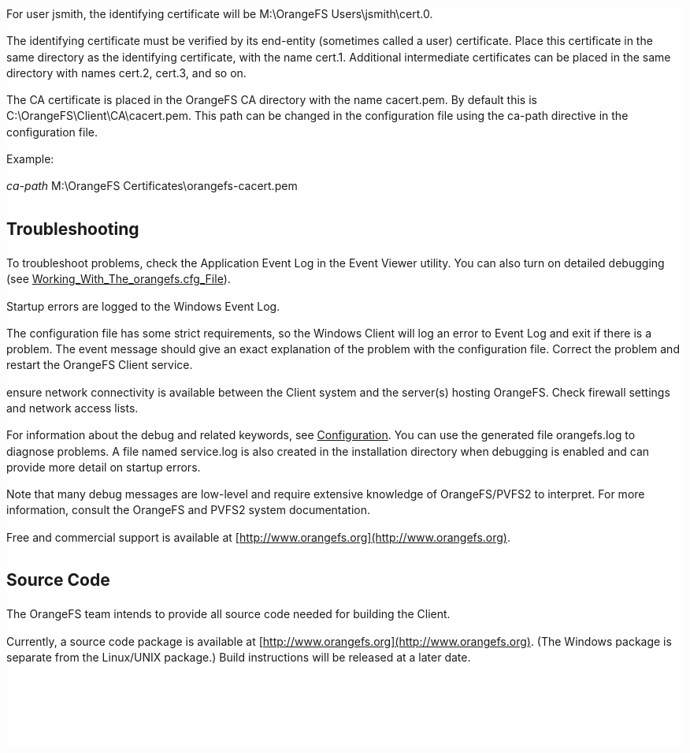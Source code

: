 For user jsmith, the identifying certificate will be M:\\OrangeFS
Users\\jsmith\\cert.0.

The identifying certificate must be verified by its end-entity
(sometimes called a user) certificate. Place this certificate in the
same directory as the identifying certificate, with the name cert.1.
Additional intermediate certificates can be placed in the same directory
with names cert.2, cert.3, and so on.

The CA certificate is placed in the OrangeFS CA directory with the name
cacert.pem. By default this is C:\\OrangeFS\\Client\\CA\\cacert.pem.
This path can be changed in the configuration file using the ca-path
directive in the configuration file.

Example:

*ca-path* M:\\OrangeFS Certificates\\orangefs-cacert.pem

Troubleshooting
---------------

To troubleshoot problems, check the Application Event Log in the Event
Viewer utility. You can also turn on detailed debugging (see
[Working\_With\_The\_orangefs.cfg\_File](#Working_With_the_orangefs.cfg_File)).

Startup errors are logged to the Windows Event Log.

The configuration file has some strict requirements, so the Windows
Client will log an error to Event Log and exit if there is a problem.
The event message should give an exact explanation of the problem with
the configuration file. Correct the problem and restart the OrangeFS
Client service.

ensure network connectivity is available between the Client system and
the server(s) hosting OrangeFS. Check firewall settings and network
access lists.

For information about the debug and related keywords, see
[Configuration](#Configuration). You can use the generated file
orangefs.log to diagnose problems. A file named service.log is also
created in the installation directory when debugging is enabled and can
provide more detail on startup errors.

Note that many debug messages are low-level and require extensive
knowledge of OrangeFS/PVFS2 to interpret. For more information, consult
the OrangeFS and PVFS2 system documentation.

Free and commercial support is available at
[http://www.orangefs.org](http://www.orangefs.org).

Source Code
-----------

The OrangeFS team intends to provide all source code needed for building
the Client.

Currently, a source code package is available at
[http://www.orangefs.org](http://www.orangefs.org). (The Windows package
is separate from the Linux/UNIX package.) Build instructions will be
released at a later date.

 

 

 
